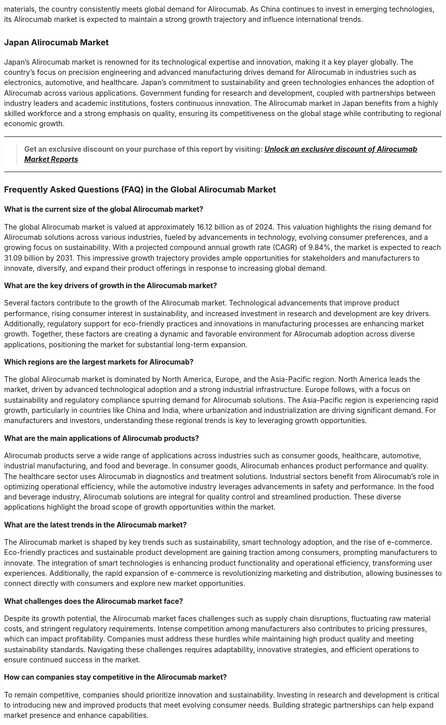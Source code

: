 materials, the country consistently meets global demand for Alirocumab. As China continues to invest in emerging technologies, its Alirocumab market is expected to maintain a strong growth trajectory and influence international trends.</p><h3>Japan Alirocumab Market</h3><p>Japan&rsquo;s Alirocumab market is renowned for its technological expertise and innovation, making it a key player globally. The country&rsquo;s focus on precision engineering and advanced manufacturing drives demand for Alirocumab in industries such as electronics, automotive, and healthcare. Japan&rsquo;s commitment to sustainability and green technologies enhances the adoption of Alirocumab across various applications. Government funding for research and development, coupled with partnerships between industry leaders and academic institutions, fosters continuous innovation. The Alirocumab market in Japan benefits from a highly skilled workforce and a strong emphasis on quality, ensuring its competitiveness on the global stage while contributing to regional economic growth.</p><hr /><blockquote><p><strong>Get an exclusive discount on your purchase of this report by visiting: <em><a href="://marketresearchpulse.com/ask-for-discount/103455?utm_source=Github&amp;utm_medium=028">Unlock an exclusive discount of Alirocumab Market Reports</a></em>&nbsp;</strong></p></blockquote><hr /><h3>Frequently Asked Questions (FAQ) in the Global Alirocumab Market</h3><p><strong>What is the current size of the global Alirocumab market?</strong></p><p>The global Alirocumab market is valued at approximately 16.12 billion as of 2024. This valuation highlights the rising demand for Alirocumab solutions across various industries, fueled by advancements in technology, evolving consumer preferences, and a growing focus on sustainability. With a projected compound annual growth rate (CAGR) of 9.84%, the market is expected to reach 31.09 billion by 2031. This impressive growth trajectory provides ample opportunities for stakeholders and manufacturers to innovate, diversify, and expand their product offerings in response to increasing global demand.</p><p><strong>What are the key drivers of growth in the Alirocumab market?</strong></p><p>Several factors contribute to the growth of the Alirocumab market. Technological advancements that improve product performance, rising consumer interest in sustainability, and increased investment in research and development are key drivers. Additionally, regulatory support for eco-friendly practices and innovations in manufacturing processes are enhancing market growth. Together, these factors are creating a dynamic and favorable environment for Alirocumab adoption across diverse applications, positioning the market for substantial long-term expansion.</p><p><strong>Which regions are the largest markets for Alirocumab?</strong></p><p>The global Alirocumab market is dominated by North America, Europe, and the Asia-Pacific region. North America leads the market, driven by advanced technological adoption and a strong industrial infrastructure. Europe follows, with a focus on sustainability and regulatory compliance spurring demand for Alirocumab solutions. The Asia-Pacific region is experiencing rapid growth, particularly in countries like China and India, where urbanization and industrialization are driving significant demand. For manufacturers and investors, understanding these regional trends is key to leveraging growth opportunities.</p><p><strong>What are the main applications of Alirocumab products?</strong></p><p>Alirocumab products serve a wide range of applications across industries such as consumer goods, healthcare, automotive, industrial manufacturing, and food and beverage. In consumer goods, Alirocumab enhances product performance and quality. The healthcare sector uses Alirocumab in diagnostics and treatment solutions. Industrial sectors benefit from Alirocumab&rsquo;s role in optimizing operational efficiency, while the automotive industry leverages advancements in safety and performance. In the food and beverage industry, Alirocumab solutions are integral for quality control and streamlined production. These diverse applications highlight the broad scope of growth opportunities within the market.</p><p><strong>What are the latest trends in the Alirocumab market?</strong></p><p>The Alirocumab market is shaped by key trends such as sustainability, smart technology adoption, and the rise of e-commerce. Eco-friendly practices and sustainable product development are gaining traction among consumers, prompting manufacturers to innovate. The integration of smart technologies is enhancing product functionality and operational efficiency, transforming user experiences. Additionally, the rapid expansion of e-commerce is revolutionizing marketing and distribution, allowing businesses to connect directly with consumers and explore new market opportunities.</p><p><strong>What challenges does the Alirocumab market face?</strong></p><p>Despite its growth potential, the Alirocumab market faces challenges such as supply chain disruptions, fluctuating raw material costs, and stringent regulatory requirements. Intense competition among manufacturers also contributes to pricing pressures, which can impact profitability. Companies must address these hurdles while maintaining high product quality and meeting sustainability standards. Navigating these challenges requires adaptability, innovative strategies, and efficient operations to ensure continued success in the market.</p><p><strong>How can companies stay competitive in the Alirocumab market?</strong></p><p>To remain competitive, companies should prioritize innovation and sustainability. Investing in research and development is critical to introducing new and improved products that meet evolving consumer needs. Building strategic partnerships can help expand market presence and enhance capabilities.